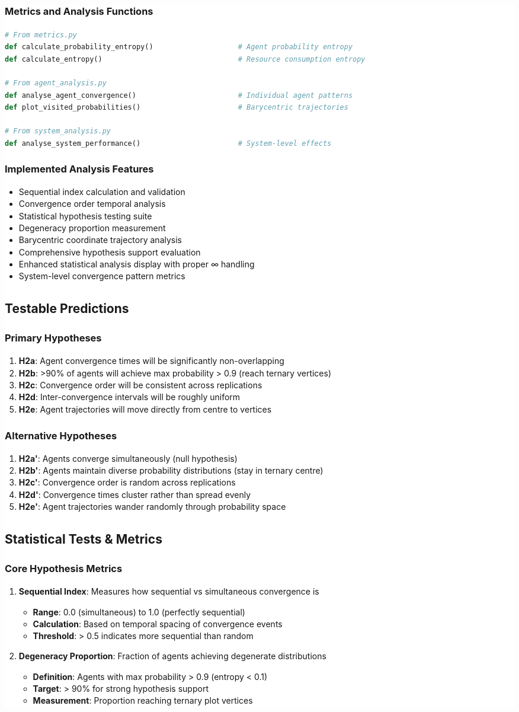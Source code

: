 ### Metrics and Analysis Functions
```python 
# From metrics.py
def calculate_probability_entropy()                    # Agent probability entropy 
def calculate_entropy()                                # Resource consumption entropy

# From agent_analysis.py  
def analyse_agent_convergence()                        # Individual agent patterns
def plot_visited_probabilities()                       # Barycentric trajectories 

# From system_analysis.py
def analyse_system_performance()                       # System-level effects
```

### Implemented Analysis Features 
-  Sequential index calculation and validation
-  Convergence order temporal analysis  
-  Statistical hypothesis testing suite
-  Degeneracy proportion measurement
-  Barycentric coordinate trajectory analysis
-  Comprehensive hypothesis support evaluation
-  Enhanced statistical analysis display with proper ∞ handling
-  System-level convergence pattern metrics

## Testable Predictions

### Primary Hypotheses
1. **H2a**: Agent convergence times will be significantly non-overlapping
2. **H2b**: >90% of agents will achieve max probability > 0.9 (reach ternary vertices)
3. **H2c**: Convergence order will be consistent across replications
4. **H2d**: Inter-convergence intervals will be roughly uniform
5. **H2e**: Agent trajectories will move directly from centre to vertices 

### Alternative Hypotheses
1. **H2a'**: Agents converge simultaneously (null hypothesis)
2. **H2b'**: Agents maintain diverse probability distributions (stay in ternary centre)
3. **H2c'**: Convergence order is random across replications
4. **H2d'**: Convergence times cluster rather than spread evenly
5. **H2e'**: Agent trajectories wander randomly through probability space 

## Statistical Tests & Metrics 

### Core Hypothesis Metrics
1. **Sequential Index**: Measures how sequential vs simultaneous convergence is
   - **Range**: 0.0 (simultaneous) to 1.0 (perfectly sequential)
   - **Calculation**: Based on temporal spacing of convergence events
   - **Threshold**: > 0.5 indicates more sequential than random

2. **Degeneracy Proportion**: Fraction of agents achieving degenerate distributions
   - **Definition**: Agents with max probability > 0.9 (entropy < 0.1)
   - **Target**: > 90% for strong hypothesis support
   - **Measurement**: Proportion reaching ternary plot vertices
